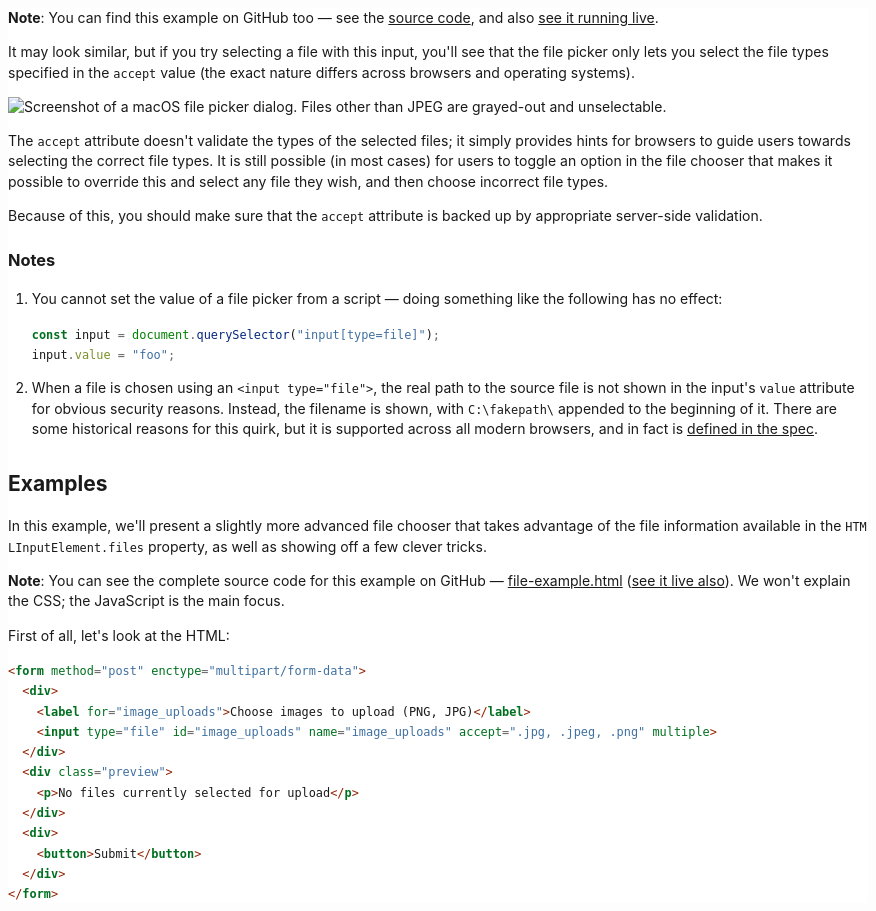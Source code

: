 **Note**: You can find this example on GitHub too — see the [source code](https://github.com/mdn/learning-area/blob/master/html/forms/file-examples/file-with-accept.html), and also [see it running live](https://mdn.github.io/learning-area/html/forms/file-examples/file-with-accept.html).

It may look similar, but if you try selecting a file with this input, you'll see that the file picker only lets you select the file types specified in the `accept` value (the exact nature differs across browsers and operating systems).

![Screenshot of a macOS file picker dialog. Files other than JPEG are grayed-out and unselectable.](https://mdn.mozillademos.org/files/15183/file-chooser.png)

The `accept` attribute doesn't validate the types of the selected files; it simply provides hints for browsers to guide users towards selecting the correct file types. It is still possible (in most cases) for users to toggle an option in the file chooser that makes it possible to override this and select any file they wish, and then choose incorrect file types.

Because of this, you should make sure that the `accept` attribute is backed up by appropriate server-side validation.

### Notes

1.  You cannot set the value of a file picker from a script — doing something like the following has no effect:
    
    ```js
    const input = document.querySelector("input[type=file]");
    input.value = "foo";
    
    ```
    
2.  When a file is chosen using an `<input type="file">`, the real path to the source file is not shown in the input's `value` attribute for obvious security reasons. Instead, the filename is shown, with `C:\fakepath\` appended to the beginning of it. There are some historical reasons for this quirk, but it is supported across all modern browsers, and in fact is [defined in the spec](https://html.spec.whatwg.org/multipage/forms.html#fakepath-srsly).
    

## Examples

In this example, we'll present a slightly more advanced file chooser that takes advantage of the file information available in the `HTMLInputElement.files` property, as well as showing off a few clever tricks.

**Note**: You can see the complete source code for this example on GitHub — [file-example.html](https://github.com/mdn/learning-area/blob/master/html/forms/file-examples/file-example.html) ([see it live also](https://mdn.github.io/learning-area/html/forms/file-examples/file-example.html)). We won't explain the CSS; the JavaScript is the main focus.

First of all, let's look at the HTML:

```html
<form method="post" enctype="multipart/form-data">
  <div>
    <label for="image_uploads">Choose images to upload (PNG, JPG)</label>
    <input type="file" id="image_uploads" name="image_uploads" accept=".jpg, .jpeg, .png" multiple>
  </div>
  <div class="preview">
    <p>No files currently selected for upload</p>
  </div>
  <div>
    <button>Submit</button>
  </div>
</form>
```
